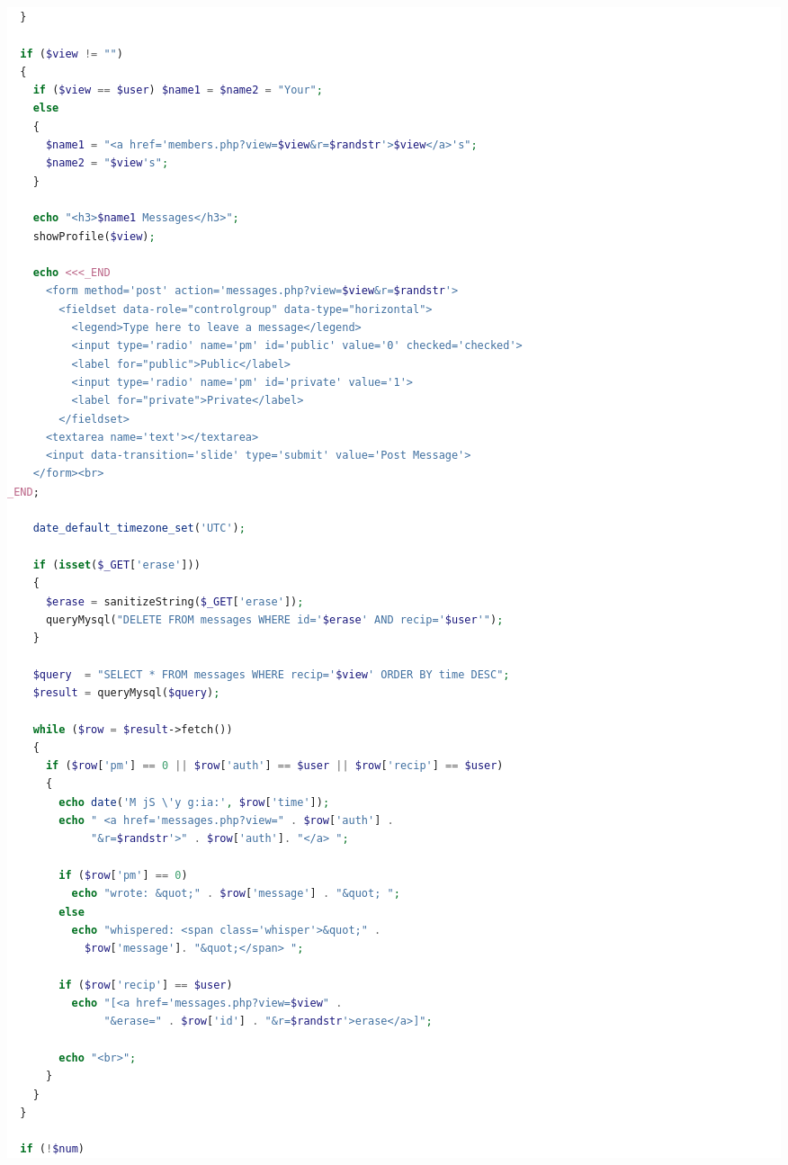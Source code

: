 ```php
  }

  if ($view != "")
  {
    if ($view == $user) $name1 = $name2 = "Your";
    else
    {
      $name1 = "<a href='members.php?view=$view&r=$randstr'>$view</a>'s";
      $name2 = "$view's";
    }

    echo "<h3>$name1 Messages</h3>";
    showProfile($view);

    echo <<<_END
      <form method='post' action='messages.php?view=$view&r=$randstr'>
        <fieldset data-role="controlgroup" data-type="horizontal">
          <legend>Type here to leave a message</legend>
          <input type='radio' name='pm' id='public' value='0' checked='checked'>
          <label for="public">Public</label>
          <input type='radio' name='pm' id='private' value='1'>
          <label for="private">Private</label>
        </fieldset>
      <textarea name='text'></textarea>
      <input data-transition='slide' type='submit' value='Post Message'>
    </form><br>
_END;

    date_default_timezone_set('UTC');

    if (isset($_GET['erase']))
    {
      $erase = sanitizeString($_GET['erase']);
      queryMysql("DELETE FROM messages WHERE id='$erase' AND recip='$user'");
    }

    $query  = "SELECT * FROM messages WHERE recip='$view' ORDER BY time DESC";
    $result = queryMysql($query);

    while ($row = $result->fetch())
    {
      if ($row['pm'] == 0 || $row['auth'] == $user || $row['recip'] == $user)
      {
        echo date('M jS \'y g:ia:', $row['time']);
        echo " <a href='messages.php?view=" . $row['auth'] .
             "&r=$randstr'>" . $row['auth']. "</a> ";

        if ($row['pm'] == 0)
          echo "wrote: &quot;" . $row['message'] . "&quot; ";
        else
          echo "whispered: <span class='whisper'>&quot;" .
            $row['message']. "&quot;</span> ";

        if ($row['recip'] == $user)
          echo "[<a href='messages.php?view=$view" .
               "&erase=" . $row['id'] . "&r=$randstr'>erase</a>]";

        echo "<br>";
      }
    }
  }

  if (!$num)
```
